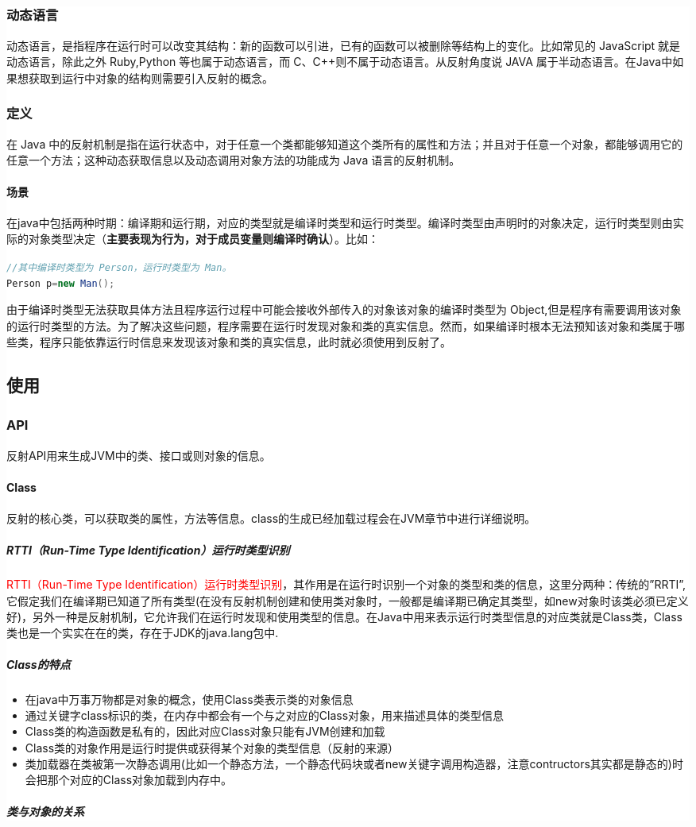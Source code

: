 </div>



### 动态语言

动态语言，是指程序在运行时可以改变其结构：新的函数可以引进，已有的函数可以被删除等结构上的变化。比如常见的 JavaScript 就是动态语言，除此之外 Ruby,Python 等也属于动态语言，而 C、C++则不属于动态语言。从反射角度说 JAVA 属于半动态语言。在Java中如果想获取到运行中对象的结构则需要引入反射的概念。

### 定义

在 Java 中的反射机制是指在运行状态中，对于任意一个类都能够知道这个类所有的属性和方法；并且对于任意一个对象，都能够调用它的任意一个方法；这种动态获取信息以及动态调用对象方法的功能成为 Java 语言的反射机制。

#### 场景

在java中包括两种时期：编译期和运行期，对应的类型就是编译时类型和运行时类型。编译时类型由声明时的对象决定，运行时类型则由实际的对象类型决定（**主要表现为行为，对于成员变量则编译时确认**）。比如：

```java
//其中编译时类型为 Person，运行时类型为 Man。  
Person p=new Man();
```

由于编译时类型无法获取具体方法且程序运行过程中可能会接收外部传入的对象该对象的编译时类型为 Object,但是程序有需要调用该对象的运行时类型的方法。为了解决这些问题，程序需要在运行时发现对象和类的真实信息。然而，如果编译时根本无法预知该对象和类属于哪些类，程序只能依靠运行时信息来发现该对象和类的真实信息，此时就必须使用到反射了。

## 使用

### API

反射API用来生成JVM中的类、接口或则对象的信息。  

#### Class

反射的核心类，可以获取类的属性，方法等信息。class的生成已经加载过程会在JVM章节中进行详细说明。

##### RTTI（Run-Time Type Identification）运行时类型识别

<font color="red">RTTI（Run-Time Type Identification）运行时类型识别</font>，其作用是在运行时识别一个对象的类型和类的信息，这里分两种：传统的”RRTI”,它假定我们在编译期已知道了所有类型(在没有反射机制创建和使用类对象时，一般都是编译期已确定其类型，如new对象时该类必须已定义好)，另外一种是反射机制，它允许我们在运行时发现和使用类型的信息。在Java中用来表示运行时类型信息的对应类就是Class类，Class类也是一个实实在在的类，存在于JDK的java.lang包中.

##### Class的特点

- 在java中万事万物都是对象的概念，使用Class类表示类的对象信息
- 通过关键字class标识的类，在内存中都会有一个与之对应的Class对象，用来描述具体的类型信息
- Class类的构造函数是私有的，因此对应Class对象只能有JVM创建和加载
- Class类的对象作用是运行时提供或获得某个对象的类型信息（反射的来源）
- 类加载器在类被第一次静态调用(比如一个静态方法，一个静态代码块或者new关键字调用构造器，注意contructors其实都是静态的)时会把那个对应的Class对象加载到内存中。

##### 类与对象的关系

<div align=center>
